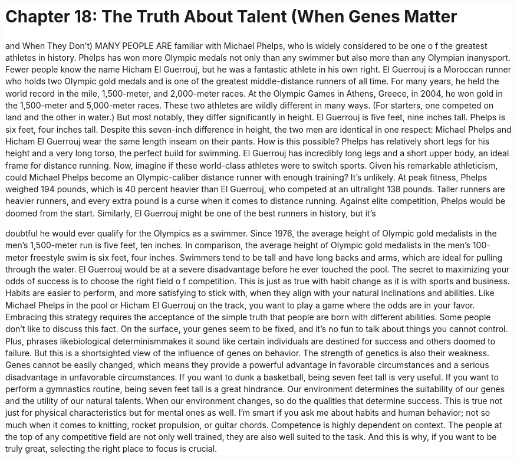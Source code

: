 # Chapter 18: The Truth About Talent (When Genes Matter

and When They Don’t)
MANY PEOPLE ARE familiar with Michael Phelps, who is widely considered to be one o f
the greatest athletes in history. Phelps has won more Olympic medals not only
than any swimmer but also more than any Olympian inanysport.
Fewer people know the name Hicham El Guerrouj, but he was a fantastic
athlete in his own right. El Guerrouj is a Moroccan runner who holds two
Olympic gold medals and is one of the greatest middle-distance runners of all
time. For many years, he held the world record in the mile, 1,500-meter, and
2,000-meter races. At the Olympic Games in Athens, Greece, in 2004, he won
gold in the 1,500-meter and 5,000-meter races.
These two athletes are wildly different in many ways. (For starters, one
competed on land and the other in water.) But most notably, they differ
significantly in height. El Guerrouj is five feet, nine inches tall. Phelps is six
feet, four inches tall. Despite this seven-inch difference in height, the two men
are identical in one respect: Michael Phelps and Hicham El Guerrouj wear the
same length inseam on their pants.
How is this possible? Phelps has relatively short legs for his height and a very
long torso, the perfect build for swimming. El Guerrouj has incredibly long legs
and a short upper body, an ideal frame for distance running.
Now, imagine if these world-class athletes were to switch sports. Given his
remarkable athleticism, could Michael Phelps become an Olympic-caliber
distance runner with enough training? It’s unlikely. At peak fitness, Phelps
weighed 194 pounds, which is 40 percent heavier than El Guerrouj, who
competed at an ultralight 138 pounds. Taller runners are heavier runners, and
every extra pound is a curse when it comes to distance running. Against elite
competition, Phelps would be doomed from the start.
Similarly, El Guerrouj might be one of the best runners in history, but it’s

doubtful he would ever qualify for the Olympics as a swimmer. Since 1976, the
average height of Olympic gold medalists in the men’s 1,500-meter run is five
feet, ten inches. In comparison, the average height of Olympic gold medalists in
the men’s 100-meter freestyle swim is six feet, four inches. Swimmers tend to be
tall and have long backs and arms, which are ideal for pulling through the water.
El Guerrouj would be at a severe disadvantage before he ever touched the pool.
The secret to maximizing your odds of success is to choose the right field o f
competition. This is just as true with habit change as it is with sports and
business. Habits are easier to perform, and more satisfying to stick with, when
they align with your natural inclinations and abilities. Like Michael Phelps in the
pool or Hicham El Guerrouj on the track, you want to play a game where the
odds are in your favor.
Embracing this strategy requires the acceptance of the simple truth that people
are born with different abilities. Some people don’t like to discuss this fact. On
the surface, your genes seem to be fixed, and it’s no fun to talk about things you
cannot control. Plus, phrases likebiological determinismmakes it sound like
certain individuals are destined for success and others doomed to failure. But
this is a shortsighted view of the influence of genes on behavior.
The strength of genetics is also their weakness. Genes cannot be easily
changed, which means they provide a powerful advantage in favorable
circumstances and a serious disadvantage in unfavorable circumstances. If you
want to dunk a basketball, being seven feet tall is very useful. If you want to
perform a gymnastics routine, being seven feet tall is a great hindrance. Our
environment determines the suitability of our genes and the utility of our natural
talents. When our environment changes, so do the qualities that determine
success.
This is true not just for physical characteristics but for mental ones as well.
I’m smart if you ask me about habits and human behavior; not so much when it
comes to knitting, rocket propulsion, or guitar chords. Competence is highly
dependent on context.
The people at the top of any competitive field are not only well trained, they
are also well suited to the task. And this is why, if you want to be truly great,
selecting the right place to focus is crucial.